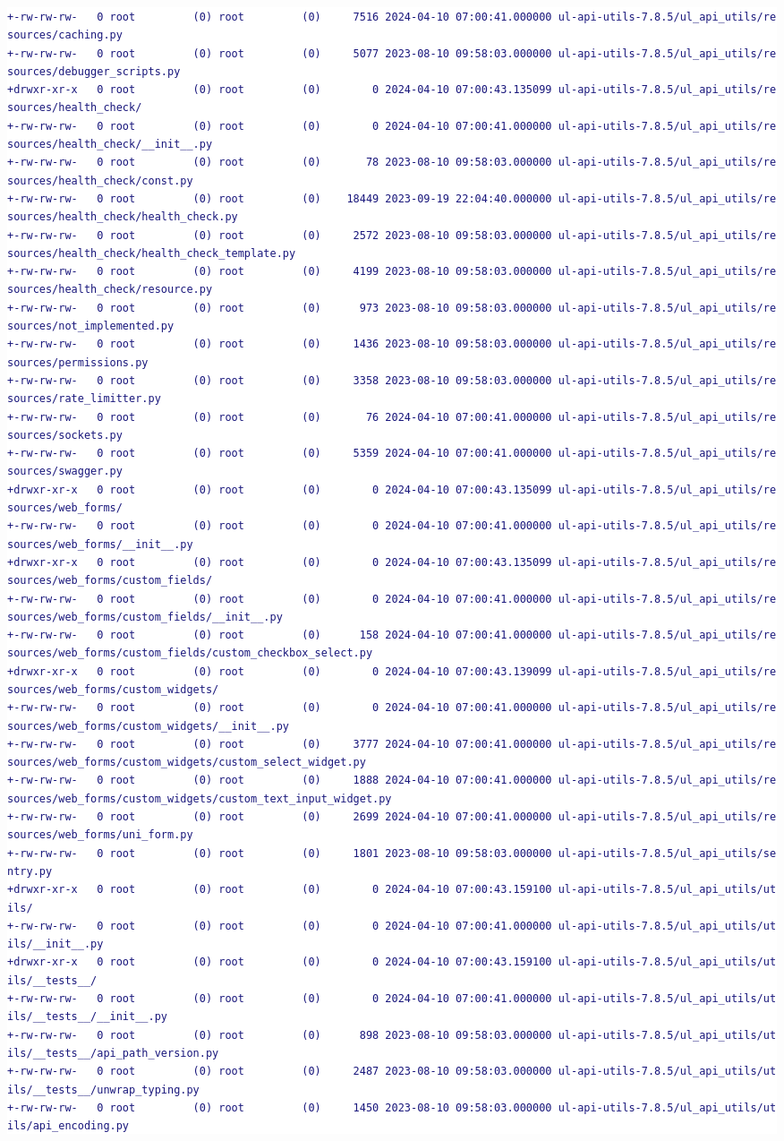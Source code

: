```diff
+-rw-rw-rw-   0 root         (0) root         (0)     7516 2024-04-10 07:00:41.000000 ul-api-utils-7.8.5/ul_api_utils/resources/caching.py
+-rw-rw-rw-   0 root         (0) root         (0)     5077 2023-08-10 09:58:03.000000 ul-api-utils-7.8.5/ul_api_utils/resources/debugger_scripts.py
+drwxr-xr-x   0 root         (0) root         (0)        0 2024-04-10 07:00:43.135099 ul-api-utils-7.8.5/ul_api_utils/resources/health_check/
+-rw-rw-rw-   0 root         (0) root         (0)        0 2024-04-10 07:00:41.000000 ul-api-utils-7.8.5/ul_api_utils/resources/health_check/__init__.py
+-rw-rw-rw-   0 root         (0) root         (0)       78 2023-08-10 09:58:03.000000 ul-api-utils-7.8.5/ul_api_utils/resources/health_check/const.py
+-rw-rw-rw-   0 root         (0) root         (0)    18449 2023-09-19 22:04:40.000000 ul-api-utils-7.8.5/ul_api_utils/resources/health_check/health_check.py
+-rw-rw-rw-   0 root         (0) root         (0)     2572 2023-08-10 09:58:03.000000 ul-api-utils-7.8.5/ul_api_utils/resources/health_check/health_check_template.py
+-rw-rw-rw-   0 root         (0) root         (0)     4199 2023-08-10 09:58:03.000000 ul-api-utils-7.8.5/ul_api_utils/resources/health_check/resource.py
+-rw-rw-rw-   0 root         (0) root         (0)      973 2023-08-10 09:58:03.000000 ul-api-utils-7.8.5/ul_api_utils/resources/not_implemented.py
+-rw-rw-rw-   0 root         (0) root         (0)     1436 2023-08-10 09:58:03.000000 ul-api-utils-7.8.5/ul_api_utils/resources/permissions.py
+-rw-rw-rw-   0 root         (0) root         (0)     3358 2023-08-10 09:58:03.000000 ul-api-utils-7.8.5/ul_api_utils/resources/rate_limitter.py
+-rw-rw-rw-   0 root         (0) root         (0)       76 2024-04-10 07:00:41.000000 ul-api-utils-7.8.5/ul_api_utils/resources/sockets.py
+-rw-rw-rw-   0 root         (0) root         (0)     5359 2024-04-10 07:00:41.000000 ul-api-utils-7.8.5/ul_api_utils/resources/swagger.py
+drwxr-xr-x   0 root         (0) root         (0)        0 2024-04-10 07:00:43.135099 ul-api-utils-7.8.5/ul_api_utils/resources/web_forms/
+-rw-rw-rw-   0 root         (0) root         (0)        0 2024-04-10 07:00:41.000000 ul-api-utils-7.8.5/ul_api_utils/resources/web_forms/__init__.py
+drwxr-xr-x   0 root         (0) root         (0)        0 2024-04-10 07:00:43.135099 ul-api-utils-7.8.5/ul_api_utils/resources/web_forms/custom_fields/
+-rw-rw-rw-   0 root         (0) root         (0)        0 2024-04-10 07:00:41.000000 ul-api-utils-7.8.5/ul_api_utils/resources/web_forms/custom_fields/__init__.py
+-rw-rw-rw-   0 root         (0) root         (0)      158 2024-04-10 07:00:41.000000 ul-api-utils-7.8.5/ul_api_utils/resources/web_forms/custom_fields/custom_checkbox_select.py
+drwxr-xr-x   0 root         (0) root         (0)        0 2024-04-10 07:00:43.139099 ul-api-utils-7.8.5/ul_api_utils/resources/web_forms/custom_widgets/
+-rw-rw-rw-   0 root         (0) root         (0)        0 2024-04-10 07:00:41.000000 ul-api-utils-7.8.5/ul_api_utils/resources/web_forms/custom_widgets/__init__.py
+-rw-rw-rw-   0 root         (0) root         (0)     3777 2024-04-10 07:00:41.000000 ul-api-utils-7.8.5/ul_api_utils/resources/web_forms/custom_widgets/custom_select_widget.py
+-rw-rw-rw-   0 root         (0) root         (0)     1888 2024-04-10 07:00:41.000000 ul-api-utils-7.8.5/ul_api_utils/resources/web_forms/custom_widgets/custom_text_input_widget.py
+-rw-rw-rw-   0 root         (0) root         (0)     2699 2024-04-10 07:00:41.000000 ul-api-utils-7.8.5/ul_api_utils/resources/web_forms/uni_form.py
+-rw-rw-rw-   0 root         (0) root         (0)     1801 2023-08-10 09:58:03.000000 ul-api-utils-7.8.5/ul_api_utils/sentry.py
+drwxr-xr-x   0 root         (0) root         (0)        0 2024-04-10 07:00:43.159100 ul-api-utils-7.8.5/ul_api_utils/utils/
+-rw-rw-rw-   0 root         (0) root         (0)        0 2024-04-10 07:00:41.000000 ul-api-utils-7.8.5/ul_api_utils/utils/__init__.py
+drwxr-xr-x   0 root         (0) root         (0)        0 2024-04-10 07:00:43.159100 ul-api-utils-7.8.5/ul_api_utils/utils/__tests__/
+-rw-rw-rw-   0 root         (0) root         (0)        0 2024-04-10 07:00:41.000000 ul-api-utils-7.8.5/ul_api_utils/utils/__tests__/__init__.py
+-rw-rw-rw-   0 root         (0) root         (0)      898 2023-08-10 09:58:03.000000 ul-api-utils-7.8.5/ul_api_utils/utils/__tests__/api_path_version.py
+-rw-rw-rw-   0 root         (0) root         (0)     2487 2023-08-10 09:58:03.000000 ul-api-utils-7.8.5/ul_api_utils/utils/__tests__/unwrap_typing.py
+-rw-rw-rw-   0 root         (0) root         (0)     1450 2023-08-10 09:58:03.000000 ul-api-utils-7.8.5/ul_api_utils/utils/api_encoding.py
```